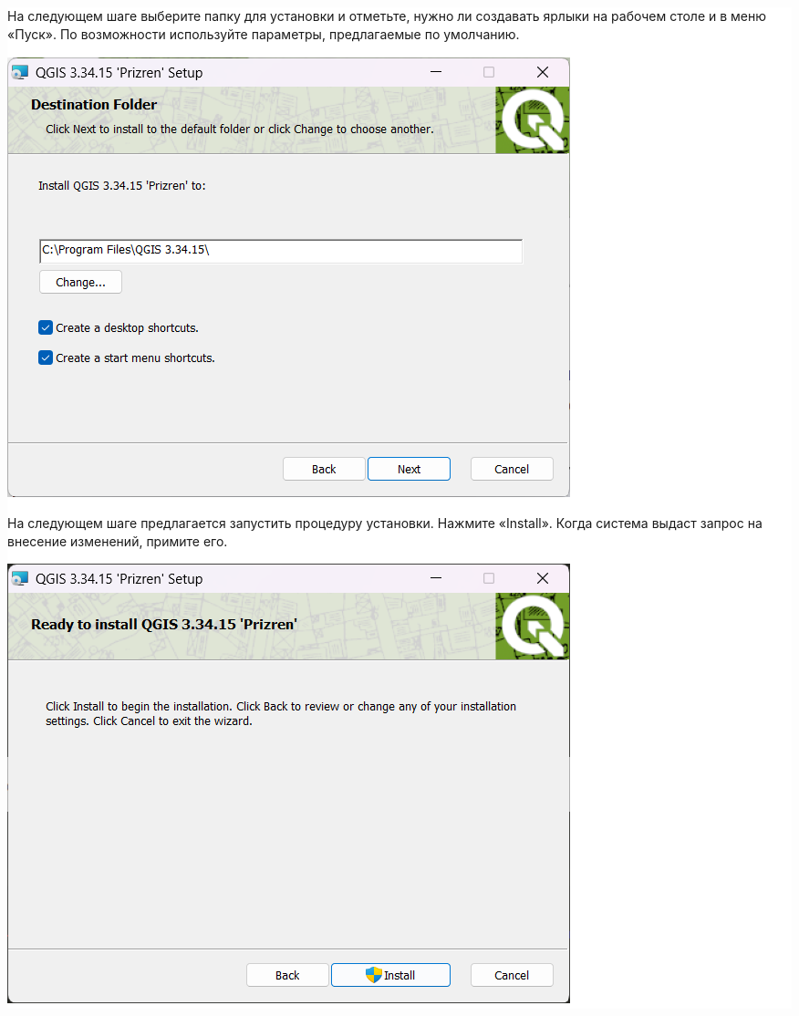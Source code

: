 На следующем шаге выберите папку для установки и отметьте, нужно ли создавать ярлыки на рабочем столе и в меню «Пуск». По возможности используйте параметры, предлагаемые по умолчанию.

![](images/Index0/win03.png)

На следующем шаге предлагается запустить процедуру установки. Нажмите «Install». Когда система выдаст запрос на внесение изменений, примите его.

![](images/Index0/win04.png)
